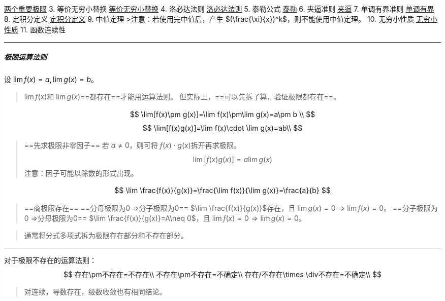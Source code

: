    [两个重要极限](#常用函数极限)
3. 等价无穷小替换
   [等价无穷小替换](#等价无穷小替换)
4. 洛必达法则
   [洛必达法则](#洛必达法则)
5.  泰勒公式
    [泰勒](#泰勒公式)
6. 夹逼准则
   [夹逼](#极限存在准则)
7. 单调有界准则
   [单调有界](#极限存在准则)
8. 定积分定义
   [定积分定义](#定积分定义)
9.  中值定理
    >注意：若使用完中值后，产生 $(\frac{\xi}{x})^k$，则不能使用中值定理。
10. 无穷小性质
   [无穷小性质](#无穷小的性质)
11. 函数连续性
***
##### 极限运算法则
设 $\lim f(x)=a,\lim g(x)=b$。
>$\lim f(x)$和 $\lim g(x)$==都存在==才能用运算法则。
>但实际上，==可以先拆了算，验证极限都存在==。

$$
\lim[f(x)\pm g(x)]=\lim f(x)\pm\lim g(x)=a\pm b \\
$$
$$
\lim[f(x)g(x)]=\lim f(x)\cdot \lim g(x)=ab\\
$$
>==先求极限非零因子==
>若 $a\neq 0$，则可将 $f(x)\cdot g(x)$拆开再求极限。
$$
\lim[f(x)g(x)]=a\lim g(x)
$$
>注意：因子可能以除数的形式出现。

$$
\lim \frac{f(x)}{g(x)}=\frac{\lim f(x)}{\lim g(x)}=\frac{a}{b}
$$
>==商极限存在==
>==分母极限为0 $\Rightarrow$分子极限为0==
>$\lim \frac{f(x)}{g(x)}$存在，且 $\lim g(x)=0\Rightarrow \lim f(x)=0$。
>==分子极限为0 $\Rightarrow$分母极限为0==
>$\lim \frac{f(x)}{g(x)}=A\neq 0$，且 $\lim f(x)=0\Rightarrow \lim g(x)=0$。

>通常将分式多项式拆为极限存在部分和不存在部分。
***
对于极限不存在的运算法则：
$$
存在\pm不存在=不存在\\
不存在\pm不存在=不确定\\
存在/不存在\times \div不存在=不确定\\
$$
>对连续，导数存在，级数收敛也有相同结论。
